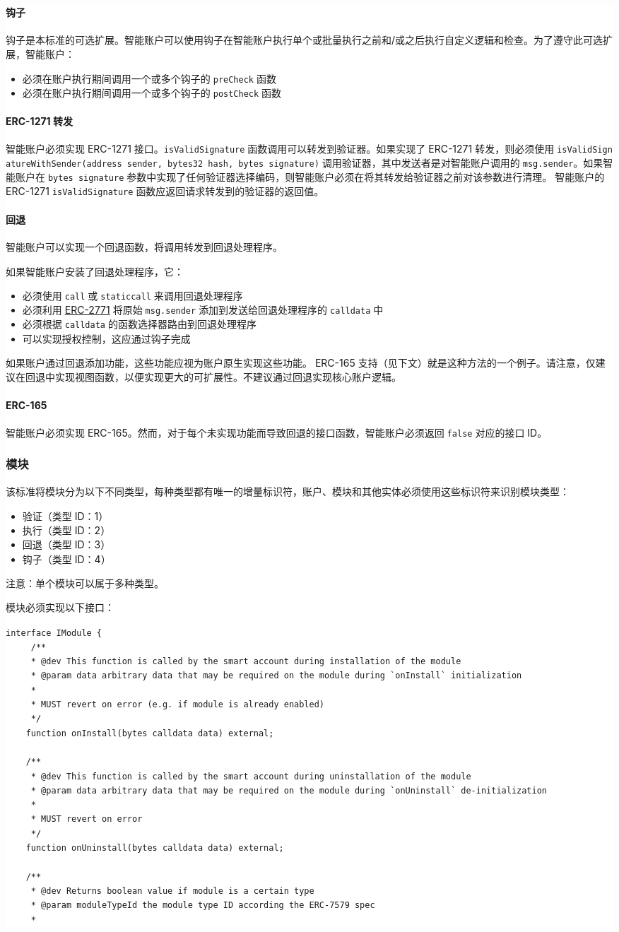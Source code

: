 #### 钩子

钩子是本标准的可选扩展。智能账户可以使用钩子在智能账户执行单个或批量执行之前和/或之后执行自定义逻辑和检查。为了遵守此可选扩展，智能账户：

- 必须在账户执行期间调用一个或多个钩子的 `preCheck` 函数
- 必须在账户执行期间调用一个或多个钩子的 `postCheck` 函数

#### ERC-1271 转发

智能账户必须实现 ERC-1271 接口。`isValidSignature` 函数调用可以转发到验证器。如果实现了 ERC-1271 转发，则必须使用 `isValidSignatureWithSender(address sender, bytes32 hash, bytes signature)` 调用验证器，其中发送者是对智能账户调用的 `msg.sender`。如果智能账户在 `bytes signature` 参数中实现了任何验证器选择编码，则智能账户必须在将其转发给验证器之前对该参数进行清理。
智能账户的 ERC-1271 `isValidSignature` 函数应返回请求转发到的验证器的返回值。

#### 回退

智能账户可以实现一个回退函数，将调用转发到回退处理程序。

如果智能账户安装了回退处理程序，它：

- 必须使用 `call` 或 `staticcall` 来调用回退处理程序
- 必须利用 [ERC-2771](./eip-2771.md) 将原始 `msg.sender` 添加到发送给回退处理程序的 `calldata` 中
- 必须根据 `calldata` 的函数选择器路由到回退处理程序
- 可以实现授权控制，这应通过钩子完成

如果账户通过回退添加功能，这些功能应视为账户原生实现这些功能。
ERC-165 支持（见下文）就是这种方法的一个例子。请注意，仅建议在回退中实现视图函数，以便实现更大的可扩展性。不建议通过回退实现核心账户逻辑。

#### ERC-165

智能账户必须实现 ERC-165。然而，对于每个未实现功能而导致回退的接口函数，智能账户必须返回 `false` 对应的接口 ID。

### 模块

该标准将模块分为以下不同类型，每种类型都有唯一的增量标识符，账户、模块和其他实体必须使用这些标识符来识别模块类型：

- 验证（类型 ID：1）
- 执行（类型 ID：2）
- 回退（类型 ID：3）
- 钩子（类型 ID：4）

注意：单个模块可以属于多种类型。

模块必须实现以下接口：

```solidity
interface IModule {
     /**
     * @dev This function is called by the smart account during installation of the module
     * @param data arbitrary data that may be required on the module during `onInstall` initialization
     *
     * MUST revert on error (e.g. if module is already enabled)
     */
    function onInstall(bytes calldata data) external;

    /**
     * @dev This function is called by the smart account during uninstallation of the module
     * @param data arbitrary data that may be required on the module during `onUninstall` de-initialization
     *
     * MUST revert on error
     */
    function onUninstall(bytes calldata data) external;

    /**
     * @dev Returns boolean value if module is a certain type
     * @param moduleTypeId the module type ID according the ERC-7579 spec
     *
```